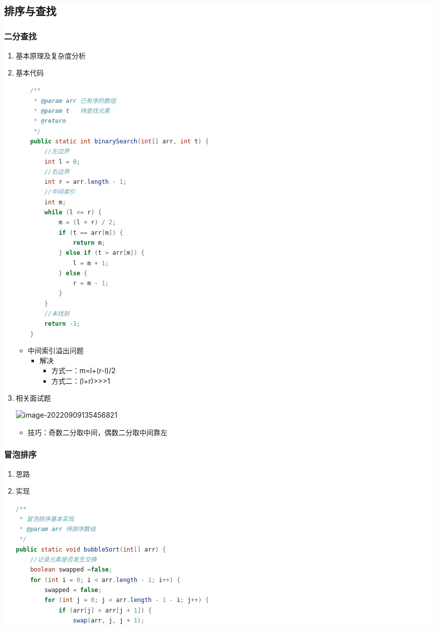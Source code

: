 ## 排序与查找

### 二分查找

1. 基本原理及复杂度分析

2. 基本代码

   ~~~java
       /**
        * @param arr 已有序的数组
        * @param t   待查找元素
        * @return
        */
       public static int binarySearch(int[] arr, int t) {
           //左边界
           int l = 0;
           //右边界
           int r = arr.length - 1;
           //中间索引
           int m;
           while (l <= r) {
               m = (l + r) / 2;
               if (t == arr[m]) {
                   return m;
               } else if (t > arr[m]) {
                   l = m + 1;
               } else {
                   r = m - 1;
               }
           }
           //未找到
           return -1;
       }
   ~~~

   * 中间索引溢出问题
     * 解决
       * 方式一：m=l+(r-l)/2
       * 方式二：(l+r)>>>1

3. 相关面试题

   ![image-20220909135456821](https://whymechen.oss-cn-chengdu.aliyuncs.com/image/202302151648021.png)

   * 技巧：奇数二分取中间，偶数二分取中间靠左

### 冒泡排序

1. 思路

2. 实现

   ```java
   /**
    * 冒泡排序基本实现
    * @param arr 待排序数组
    */
   public static void bubbleSort(int[] arr) {
       //记录元素是否发生交换
       boolean swapped =false;
       for (int i = 0; i < arr.length - 1; i++) {
           swapped = false;
           for (int j = 0; j < arr.length - 1 - i; j++) {
               if (arr[j] > arr[j + 1]) {
                   swap(arr, j, j + 1);
   ```